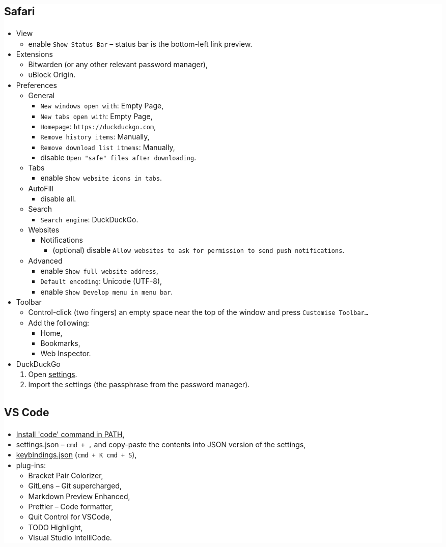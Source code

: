 ## Safari

- View
  - enable `Show Status Bar` – status bar is the bottom-left link preview.
- Extensions
  - Bitwarden (or any other relevant password manager),
  - uBlock Origin.
- Preferences
  - General
    - `New windows open with`: Empty Page,
    - `New tabs open with`: Empty Page,
    - `Homepage`: `https://duckduckgo.com`,
    - `Remove history items`: Manually,
    - `Remove download list itmems`: Manually,
    - disable `Open "safe" files after downloading`.
  - Tabs
    - enable `Show website icons in tabs`.
  - AutoFill
    - disable all.
  - Search
    - `Search engine`: DuckDuckGo.
  - Websites
    - Notifications
      - (optional) disable `Allow websites to ask for permission to send push notifications`.
  - Advanced
    - enable `Show full website address`,
    - `Default encoding`: Unicode (UTF-8),
    - enable `Show Develop menu in menu bar`.
- Toolbar
  - Control-click (two fingers) an empty space near the top of the window and press `Customise Toolbar…`
  - Add the following:
    - Home,
    - Bookmarks,
    - Web Inspector.
- DuckDuckGo
  1. Open [settings](https://duckduckgo.com/settings).
  1. Import the settings (the passphrase from the password manager).

## VS Code

- [Install 'code' command in PATH](https://stackoverflow.com/a/36882426),
- settings.json – `cmd + ,` and copy-paste the contents into JSON version of the settings,
- [keybindings.json](https://code.visualstudio.com/docs/getstarted/keybindings) (`cmd + K cmd + S`),
- plug-ins:
  - Bracket Pair Colorizer,
  - GitLens – Git supercharged,
  - Markdown Preview Enhanced,
  - Prettier – Code formatter,
  - Quit Control for VSCode,
  - TODO Highlight,
  - Visual Studio IntelliCode.
